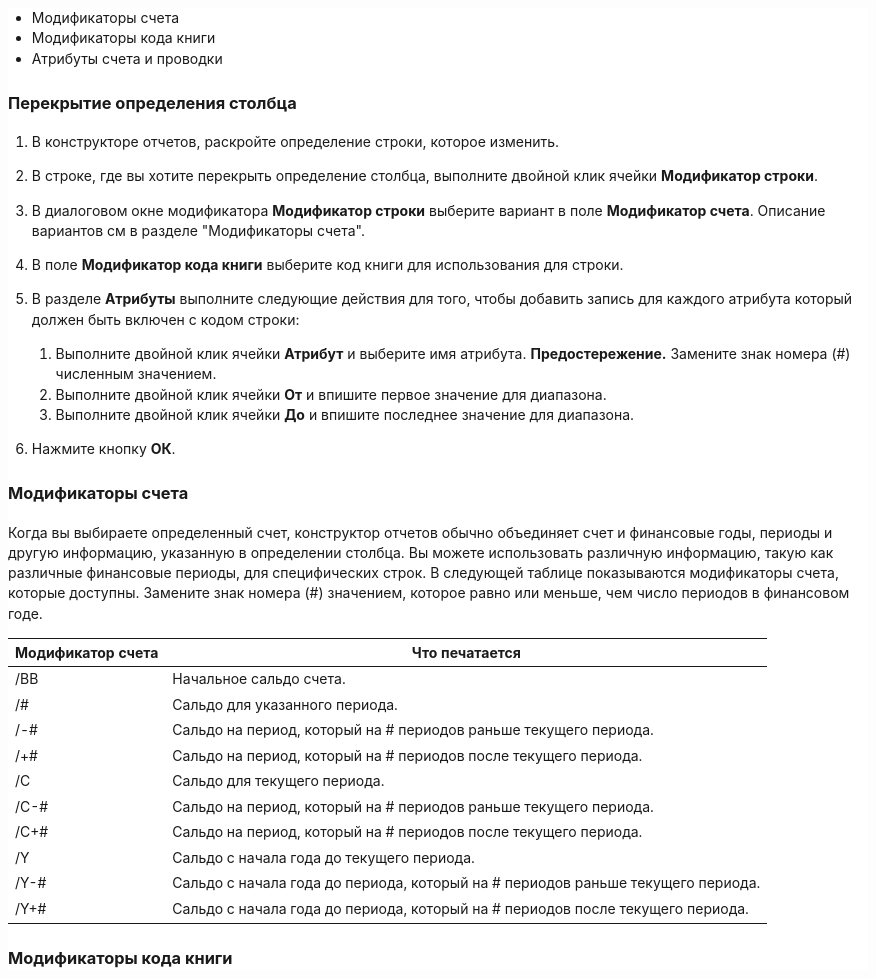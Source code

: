 -   Модификаторы счета
-   Модификаторы кода книги
-   Атрибуты счета и проводки

### <a name="override-a-column-definition"></a>Перекрытие определения столбца

1.  В конструкторе отчетов, раскройте определение строки, которое изменить.
2.  В строке, где вы хотите перекрыть определение столбца, выполните двойной клик ячейки **Модификатор строки**.
3.  В диалоговом окне модификатора **Модификатор строки** выберите вариант в поле **Модификатор счета**. Описание вариантов см в разделе "Модификаторы счета".
4.  В поле **Модификатор кода книги** выберите код книги для использования для строки.
5.  В разделе **Атрибуты** выполните следующие действия для того, чтобы добавить запись для каждого атрибута который должен быть включен с кодом строки:
    1.  Выполните двойной клик ячейки **Атрибут** и выберите имя атрибута. **Предостережение.** Замените знак номера (\#) численным значением.
    2.  Выполните двойной клик ячейки **От** и впишите первое значение для диапазона.
    3.  Выполните двойной клик ячейки **До** и впишите последнее значение для диапазона.

6.  Нажмите кнопку **OК**.

### <a name="account-modifiers"></a>Модификаторы счета

Когда вы выбираете определенный счет, конструктор отчетов обычно объединяет счет и финансовые годы, периоды и другую информацию, указанную в определении столбца. Вы можете использовать различную информацию, такую как различные финансовые периоды, для специфических строк. В следующей таблице показываются модификаторы счета, которые доступны. Замените знак номера (\#) значением, которое равно или меньше, чем число периодов в финансовом годе.

| Модификатор счета | Что печатается                                                                           |
|------------------|-------------------------------------------------------------------------------------------|
| /BB              | Начальное сальдо счета.                                                     |
| /\#              | Сальдо для указанного периода.                                                     |
| /-\#             | Сальдо на период, который на \# периодов раньше текущего периода.                  |
| /+\#             | Сальдо на период, который на \# периодов после текущего периода.                   |
| /C               | Сальдо для текущего периода.                                                       |
| /C-\#            | Сальдо на период, который на \# периодов раньше текущего периода.                  |
| /C+\#            | Сальдо на период, который на \# периодов после текущего периода.                   |
| /Y               | Сальдо с начала года до текущего периода.                                      |
| /Y-\#            | Сальдо с начала года до периода, который на \# периодов раньше текущего периода. |
| /Y+\#            | Сальдо с начала года до периода, который на \# периодов после текущего периода.  |

### <a name="book-code-modifiers"></a>Модификаторы кода книги
